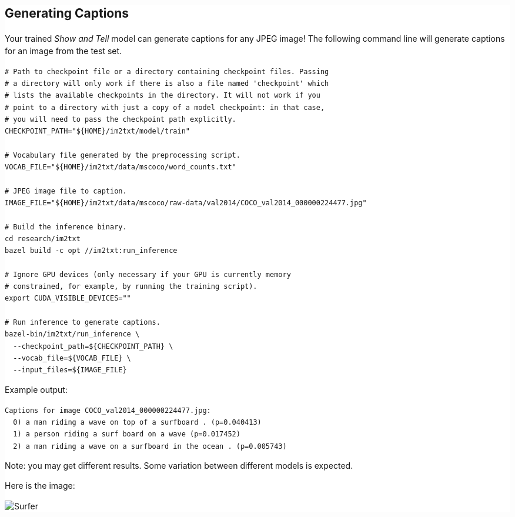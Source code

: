 ## Generating Captions

Your trained *Show and Tell* model can generate captions for any JPEG image! The
following command line will generate captions for an image from the test set.

```shell
# Path to checkpoint file or a directory containing checkpoint files. Passing
# a directory will only work if there is also a file named 'checkpoint' which
# lists the available checkpoints in the directory. It will not work if you
# point to a directory with just a copy of a model checkpoint: in that case,
# you will need to pass the checkpoint path explicitly.
CHECKPOINT_PATH="${HOME}/im2txt/model/train"

# Vocabulary file generated by the preprocessing script.
VOCAB_FILE="${HOME}/im2txt/data/mscoco/word_counts.txt"

# JPEG image file to caption.
IMAGE_FILE="${HOME}/im2txt/data/mscoco/raw-data/val2014/COCO_val2014_000000224477.jpg"

# Build the inference binary.
cd research/im2txt
bazel build -c opt //im2txt:run_inference

# Ignore GPU devices (only necessary if your GPU is currently memory
# constrained, for example, by running the training script).
export CUDA_VISIBLE_DEVICES=""

# Run inference to generate captions.
bazel-bin/im2txt/run_inference \
  --checkpoint_path=${CHECKPOINT_PATH} \
  --vocab_file=${VOCAB_FILE} \
  --input_files=${IMAGE_FILE}
```

Example output:

```
Captions for image COCO_val2014_000000224477.jpg:
  0) a man riding a wave on top of a surfboard . (p=0.040413)
  1) a person riding a surf board on a wave (p=0.017452)
  2) a man riding a wave on a surfboard in the ocean . (p=0.005743)
```

Note: you may get different results. Some variation between different models is
expected.

Here is the image:

![Surfer](g3doc/COCO_val2014_000000224477.jpg)
